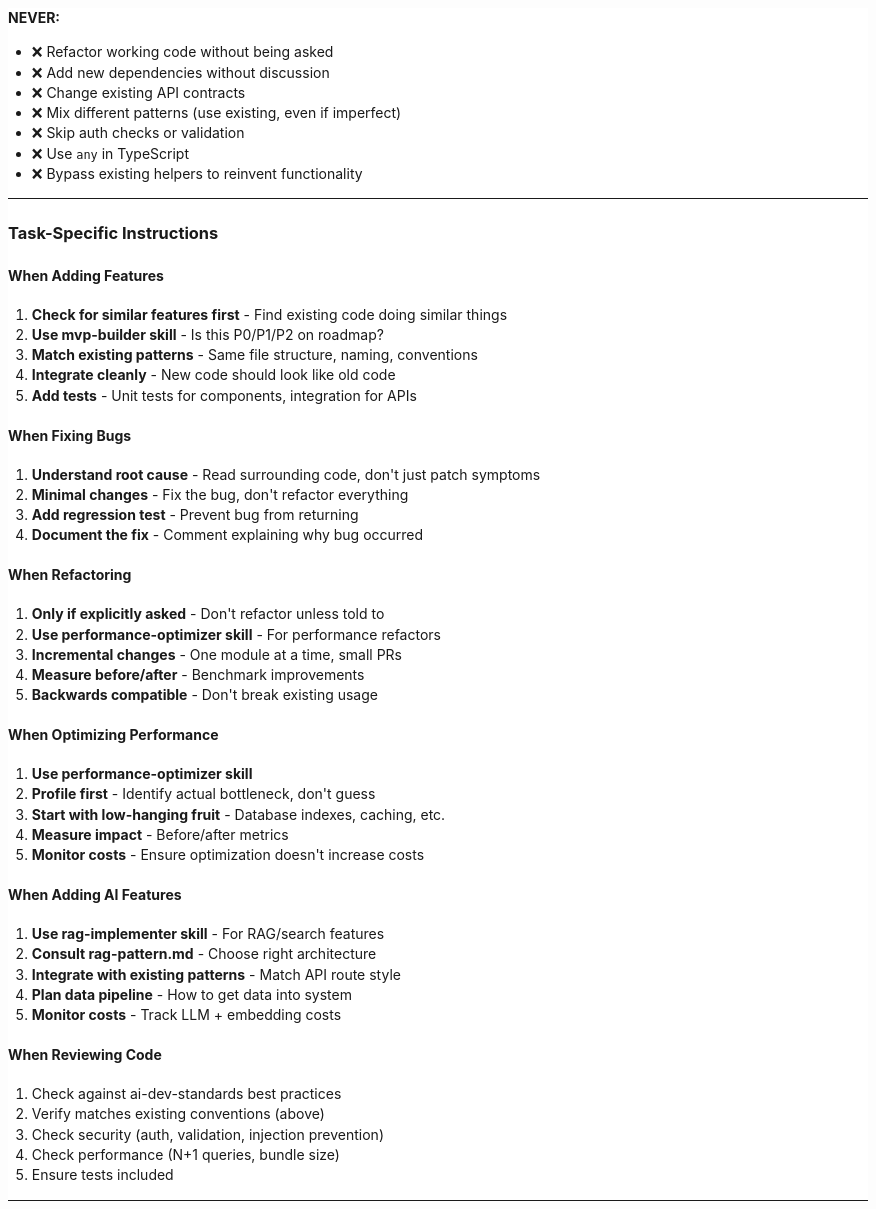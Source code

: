 **NEVER:**
- ❌ Refactor working code without being asked
- ❌ Add new dependencies without discussion
- ❌ Change existing API contracts
- ❌ Mix different patterns (use existing, even if imperfect)
- ❌ Skip auth checks or validation
- ❌ Use `any` in TypeScript
- ❌ Bypass existing helpers to reinvent functionality

---

### Task-Specific Instructions

#### When Adding Features
1. **Check for similar features first** - Find existing code doing similar things
2. **Use mvp-builder skill** - Is this P0/P1/P2 on roadmap?
3. **Match existing patterns** - Same file structure, naming, conventions
4. **Integrate cleanly** - New code should look like old code
5. **Add tests** - Unit tests for components, integration for APIs

#### When Fixing Bugs
1. **Understand root cause** - Read surrounding code, don't just patch symptoms
2. **Minimal changes** - Fix the bug, don't refactor everything
3. **Add regression test** - Prevent bug from returning
4. **Document the fix** - Comment explaining why bug occurred

#### When Refactoring
1. **Only if explicitly asked** - Don't refactor unless told to
2. **Use performance-optimizer skill** - For performance refactors
3. **Incremental changes** - One module at a time, small PRs
4. **Measure before/after** - Benchmark improvements
5. **Backwards compatible** - Don't break existing usage

#### When Optimizing Performance
1. **Use performance-optimizer skill**
2. **Profile first** - Identify actual bottleneck, don't guess
3. **Start with low-hanging fruit** - Database indexes, caching, etc.
4. **Measure impact** - Before/after metrics
5. **Monitor costs** - Ensure optimization doesn't increase costs

#### When Adding AI Features
1. **Use rag-implementer skill** - For RAG/search features
2. **Consult rag-pattern.md** - Choose right architecture
3. **Integrate with existing patterns** - Match API route style
4. **Plan data pipeline** - How to get data into system
5. **Monitor costs** - Track LLM + embedding costs

#### When Reviewing Code
1. Check against ai-dev-standards best practices
2. Verify matches existing conventions (above)
3. Check security (auth, validation, injection prevention)
4. Check performance (N+1 queries, bundle size)
5. Ensure tests included

---